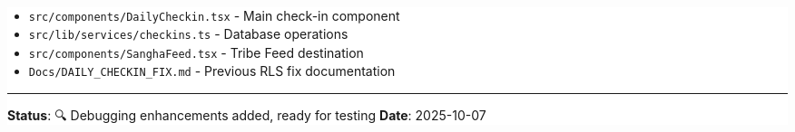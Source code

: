 - `src/components/DailyCheckin.tsx` - Main check-in component
- `src/lib/services/checkins.ts` - Database operations
- `src/components/SanghaFeed.tsx` - Tribe Feed destination
- `Docs/DAILY_CHECKIN_FIX.md` - Previous RLS fix documentation

---

**Status**: 🔍 Debugging enhancements added, ready for testing
**Date**: 2025-10-07

